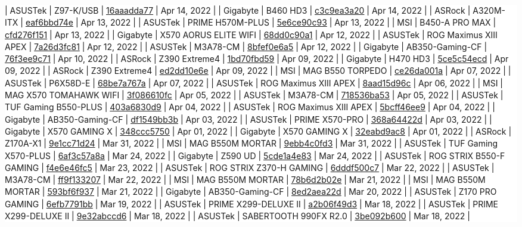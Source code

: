| ASUSTek       | Z97-K/USB                   | [16aaadda77](https://linux-hardware.org/?probe=16aaadda77) | Apr 14, 2022 |
| Gigabyte      | B460 HD3                    | [c3c9ea3a20](https://linux-hardware.org/?probe=c3c9ea3a20) | Apr 14, 2022 |
| ASRock        | A320M-ITX                   | [eaf6bbd74e](https://linux-hardware.org/?probe=eaf6bbd74e) | Apr 13, 2022 |
| ASUSTek       | PRIME H570M-PLUS            | [5e6ce90c93](https://linux-hardware.org/?probe=5e6ce90c93) | Apr 13, 2022 |
| MSI           | B450-A PRO MAX              | [cfd276f151](https://linux-hardware.org/?probe=cfd276f151) | Apr 13, 2022 |
| Gigabyte      | X570 AORUS ELITE WIFI       | [68dd0c90a1](https://linux-hardware.org/?probe=68dd0c90a1) | Apr 12, 2022 |
| ASUSTek       | ROG Maximus XIII APEX       | [7a26d3fc81](https://linux-hardware.org/?probe=7a26d3fc81) | Apr 12, 2022 |
| ASUSTek       | M3A78-CM                    | [8bfef0e6a5](https://linux-hardware.org/?probe=8bfef0e6a5) | Apr 12, 2022 |
| Gigabyte      | AB350-Gaming-CF             | [76f3ee9c71](https://linux-hardware.org/?probe=76f3ee9c71) | Apr 10, 2022 |
| ASRock        | Z390 Extreme4               | [1bd70fbd59](https://linux-hardware.org/?probe=1bd70fbd59) | Apr 09, 2022 |
| Gigabyte      | H470 HD3                    | [5ce5c54ecd](https://linux-hardware.org/?probe=5ce5c54ecd) | Apr 09, 2022 |
| ASRock        | Z390 Extreme4               | [ed2dd10e6e](https://linux-hardware.org/?probe=ed2dd10e6e) | Apr 09, 2022 |
| MSI           | MAG B550 TORPEDO            | [ce26da001a](https://linux-hardware.org/?probe=ce26da001a) | Apr 07, 2022 |
| ASUSTek       | P6X58D-E                    | [68be7a767a](https://linux-hardware.org/?probe=68be7a767a) | Apr 07, 2022 |
| ASUSTek       | ROG Maximus XIII APEX       | [8aad15d96c](https://linux-hardware.org/?probe=8aad15d96c) | Apr 06, 2022 |
| MSI           | MAG X570 TOMAHAWK WIFI      | [3f086610fc](https://linux-hardware.org/?probe=3f086610fc) | Apr 05, 2022 |
| ASUSTek       | M3A78-CM                    | [718536ba53](https://linux-hardware.org/?probe=718536ba53) | Apr 05, 2022 |
| ASUSTek       | TUF Gaming B550-PLUS        | [403a6830d9](https://linux-hardware.org/?probe=403a6830d9) | Apr 04, 2022 |
| ASUSTek       | ROG Maximus XIII APEX       | [5bcff46ee9](https://linux-hardware.org/?probe=5bcff46ee9) | Apr 04, 2022 |
| Gigabyte      | AB350-Gaming-CF             | [df1549bb3b](https://linux-hardware.org/?probe=df1549bb3b) | Apr 03, 2022 |
| ASUSTek       | PRIME X570-PRO              | [368a64422d](https://linux-hardware.org/?probe=368a64422d) | Apr 03, 2022 |
| Gigabyte      | X570 GAMING X               | [348ccc5750](https://linux-hardware.org/?probe=348ccc5750) | Apr 01, 2022 |
| Gigabyte      | X570 GAMING X               | [32eabd9ac8](https://linux-hardware.org/?probe=32eabd9ac8) | Apr 01, 2022 |
| ASRock        | Z170A-X1                    | [9e1cc71d24](https://linux-hardware.org/?probe=9e1cc71d24) | Mar 31, 2022 |
| MSI           | MAG B550M MORTAR            | [9ebb4c0fd3](https://linux-hardware.org/?probe=9ebb4c0fd3) | Mar 31, 2022 |
| ASUSTek       | TUF Gaming X570-PLUS        | [6af3c57a8a](https://linux-hardware.org/?probe=6af3c57a8a) | Mar 24, 2022 |
| Gigabyte      | Z590 UD                     | [5cde1a4e83](https://linux-hardware.org/?probe=5cde1a4e83) | Mar 24, 2022 |
| ASUSTek       | ROG STRIX B550-F GAMING     | [f4e6e46fc5](https://linux-hardware.org/?probe=f4e6e46fc5) | Mar 23, 2022 |
| ASUSTek       | ROG STRIX Z370-H GAMING     | [6dddf500c7](https://linux-hardware.org/?probe=6dddf500c7) | Mar 22, 2022 |
| ASUSTek       | M3A78-CM                    | [ff9f133207](https://linux-hardware.org/?probe=ff9f133207) | Mar 22, 2022 |
| MSI           | MAG B550M MORTAR            | [78b6d2b02e](https://linux-hardware.org/?probe=78b6d2b02e) | Mar 21, 2022 |
| MSI           | MAG B550M MORTAR            | [593bf6f937](https://linux-hardware.org/?probe=593bf6f937) | Mar 21, 2022 |
| Gigabyte      | AB350-Gaming-CF             | [8ed2aea22d](https://linux-hardware.org/?probe=8ed2aea22d) | Mar 20, 2022 |
| ASUSTek       | Z170 PRO GAMING             | [6efb7791bb](https://linux-hardware.org/?probe=6efb7791bb) | Mar 19, 2022 |
| ASUSTek       | PRIME X299-DELUXE II        | [a2b06f49d3](https://linux-hardware.org/?probe=a2b06f49d3) | Mar 18, 2022 |
| ASUSTek       | PRIME X299-DELUXE II        | [9e32abccd6](https://linux-hardware.org/?probe=9e32abccd6) | Mar 18, 2022 |
| ASUSTek       | SABERTOOTH 990FX R2.0       | [3be092b600](https://linux-hardware.org/?probe=3be092b600) | Mar 18, 2022 |